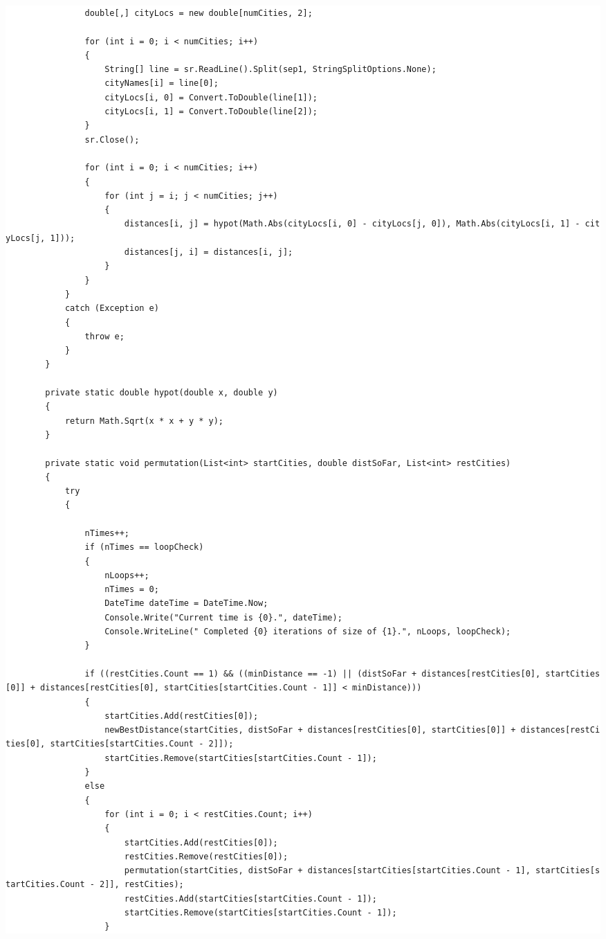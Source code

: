 	                double[,] cityLocs = new double[numCities, 2];
	
	                for (int i = 0; i < numCities; i++)
	                {
	                    String[] line = sr.ReadLine().Split(sep1, StringSplitOptions.None);
	                    cityNames[i] = line[0];
	                    cityLocs[i, 0] = Convert.ToDouble(line[1]);
	                    cityLocs[i, 1] = Convert.ToDouble(line[2]);
	                }
	                sr.Close();
	
	                for (int i = 0; i < numCities; i++)
	                {
	                    for (int j = i; j < numCities; j++)
	                    {
	                        distances[i, j] = hypot(Math.Abs(cityLocs[i, 0] - cityLocs[j, 0]), Math.Abs(cityLocs[i, 1] - cityLocs[j, 1]));
	                        distances[j, i] = distances[i, j];
	                    }
	                }
	            }
	            catch (Exception e)
	            {
	                throw e;
	            }
	        }
	
	        private static double hypot(double x, double y)
	        {
	            return Math.Sqrt(x * x + y * y);
	        }
	
	        private static void permutation(List<int> startCities, double distSoFar, List<int> restCities)
	        {
	            try
	            {
	
	                nTimes++;
	                if (nTimes == loopCheck)
	                {
	                    nLoops++;
	                    nTimes = 0;
	                    DateTime dateTime = DateTime.Now;
	                    Console.Write("Current time is {0}.", dateTime);
	                    Console.WriteLine(" Completed {0} iterations of size of {1}.", nLoops, loopCheck);
	                }
	
	                if ((restCities.Count == 1) && ((minDistance == -1) || (distSoFar + distances[restCities[0], startCities[0]] + distances[restCities[0], startCities[startCities.Count - 1]] < minDistance)))
	                {
	                    startCities.Add(restCities[0]);
	                    newBestDistance(startCities, distSoFar + distances[restCities[0], startCities[0]] + distances[restCities[0], startCities[startCities.Count - 2]]);
	                    startCities.Remove(startCities[startCities.Count - 1]);
	                }
	                else
	                {
	                    for (int i = 0; i < restCities.Count; i++)
	                    {
	                        startCities.Add(restCities[0]);
	                        restCities.Remove(restCities[0]);
	                        permutation(startCities, distSoFar + distances[startCities[startCities.Count - 1], startCities[startCities.Count - 2]], restCities);
	                        restCities.Add(startCities[startCities.Count - 1]);
	                        startCities.Remove(startCities[startCities.Count - 1]);
	                    }

[solver_output]: ../media/WA_dotNetTSPSolver.png
[client_output]: ../media/WA_dotNetTSPClient.png
[create_service_bus]: ../media/ServiceBusCreateNew.png
[create_namespace_dialog]: ../media/CreateNameSpaceDialog.png
[available_namespaces]: ../media/AvailableNamespaces.png
[click_create]: ../media/ClickCreate.png
[namespace_list]: ../media/NamespaceList.png
[access_key_button]: ../media/AccessKey.png